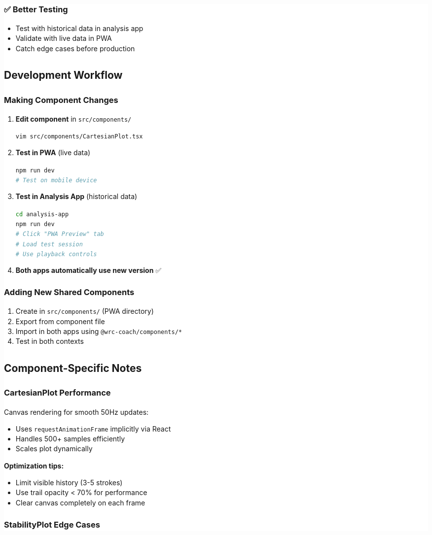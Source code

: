 ### ✅ Better Testing
- Test with historical data in analysis app
- Validate with live data in PWA
- Catch edge cases before production

## Development Workflow

### Making Component Changes

1. **Edit component** in `src/components/`
   ```bash
   vim src/components/CartesianPlot.tsx
   ```

2. **Test in PWA** (live data)
   ```bash
   npm run dev
   # Test on mobile device
   ```

3. **Test in Analysis App** (historical data)
   ```bash
   cd analysis-app
   npm run dev
   # Click "PWA Preview" tab
   # Load test session
   # Use playback controls
   ```

4. **Both apps automatically use new version** ✅

### Adding New Shared Components

1. Create in `src/components/` (PWA directory)
2. Export from component file
3. Import in both apps using `@wrc-coach/components/*`
4. Test in both contexts

## Component-Specific Notes

### CartesianPlot Performance

Canvas rendering for smooth 50Hz updates:
- Uses `requestAnimationFrame` implicitly via React
- Handles 500+ samples efficiently
- Scales plot dynamically

**Optimization tips:**
- Limit visible history (3-5 strokes)
- Use trail opacity < 70% for performance
- Clear canvas completely on each frame

### StabilityPlot Edge Cases
